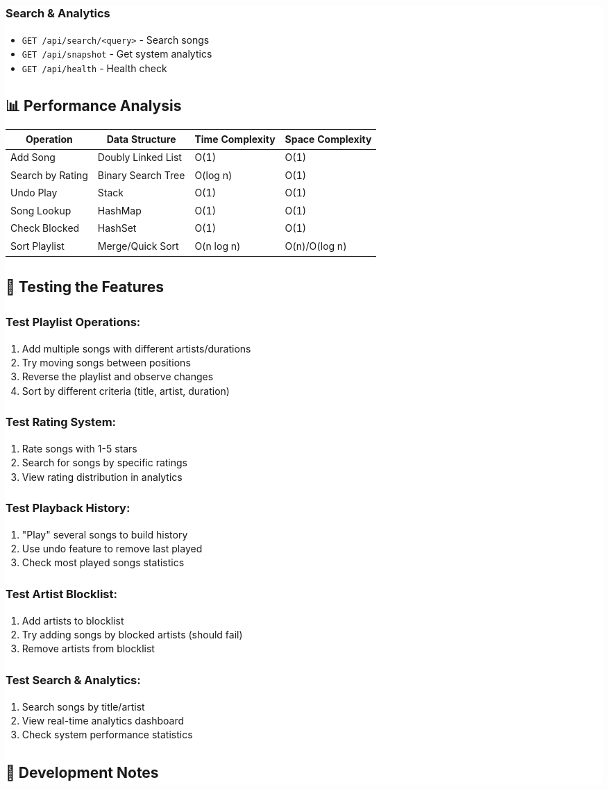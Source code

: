 ### Search & Analytics
- `GET /api/search/<query>` - Search songs
- `GET /api/snapshot` - Get system analytics
- `GET /api/health` - Health check

## 📊 Performance Analysis

| Operation | Data Structure | Time Complexity | Space Complexity |
|-----------|---------------|-----------------|------------------|
| Add Song | Doubly Linked List | O(1) | O(1) |
| Search by Rating | Binary Search Tree | O(log n) | O(1) |
| Undo Play | Stack | O(1) | O(1) |
| Song Lookup | HashMap | O(1) | O(1) |
| Check Blocked | HashSet | O(1) | O(1) |
| Sort Playlist | Merge/Quick Sort | O(n log n) | O(n)/O(log n) |

## 🧪 Testing the Features

### Test Playlist Operations:
1. Add multiple songs with different artists/durations
2. Try moving songs between positions
3. Reverse the playlist and observe changes
4. Sort by different criteria (title, artist, duration)

### Test Rating System:
1. Rate songs with 1-5 stars
2. Search for songs by specific ratings
3. View rating distribution in analytics

### Test Playback History:
1. "Play" several songs to build history
2. Use undo feature to remove last played
3. Check most played songs statistics

### Test Artist Blocklist:
1. Add artists to blocklist
2. Try adding songs by blocked artists (should fail)
3. Remove artists from blocklist

### Test Search & Analytics:
1. Search songs by title/artist
2. View real-time analytics dashboard
3. Check system performance statistics

## 🔧 Development Notes
